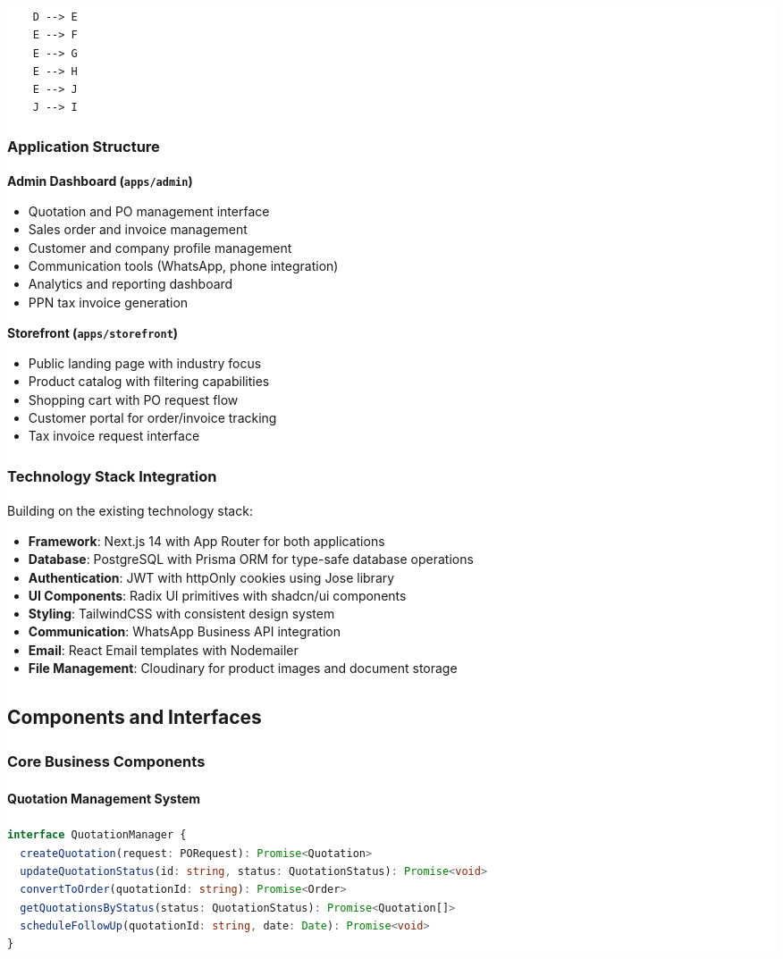 ```mermaid
    D --> E
    E --> F
    E --> G
    E --> H
    E --> J
    J --> I
```

### Application Structure

**Admin Dashboard (`apps/admin`)**
- Quotation and PO management interface
- Sales order and invoice management
- Customer and company profile management
- Communication tools (WhatsApp, phone integration)
- Analytics and reporting dashboard
- PPN tax invoice generation

**Storefront (`apps/storefront`)**
- Public landing page with industry focus
- Product catalog with filtering capabilities
- Shopping cart with PO request flow
- Customer portal for order/invoice tracking
- Tax invoice request interface

### Technology Stack Integration

Building on the existing technology stack:
- **Framework**: Next.js 14 with App Router for both applications
- **Database**: PostgreSQL with Prisma ORM for type-safe database operations
- **Authentication**: JWT with httpOnly cookies using Jose library
- **UI Components**: Radix UI primitives with shadcn/ui components
- **Styling**: TailwindCSS with consistent design system
- **Communication**: WhatsApp Business API integration
- **Email**: React Email templates with Nodemailer
- **File Management**: Cloudinary for product images and document storage

## Components and Interfaces

### Core Business Components

#### Quotation Management System
```typescript
interface QuotationManager {
  createQuotation(request: PORequest): Promise<Quotation>
  updateQuotationStatus(id: string, status: QuotationStatus): Promise<void>
  convertToOrder(quotationId: string): Promise<Order>
  getQuotationsByStatus(status: QuotationStatus): Promise<Quotation[]>
  scheduleFollowUp(quotationId: string, date: Date): Promise<void>
}
```
